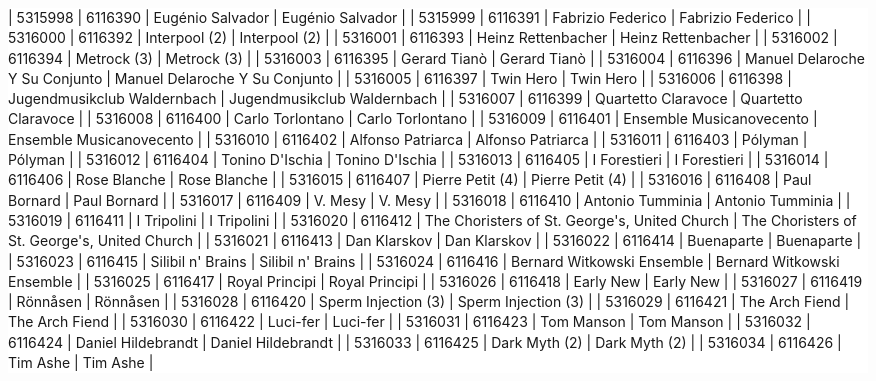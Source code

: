 | 5315998 | 6116390 | Eugénio Salvador | Eugénio Salvador |
| 5315999 | 6116391 | Fabrizio Federico | Fabrizio Federico |
| 5316000 | 6116392 | Interpool (2) | Interpool (2) |
| 5316001 | 6116393 | Heinz Rettenbacher | Heinz Rettenbacher |
| 5316002 | 6116394 | Metrock (3) | Metrock (3) |
| 5316003 | 6116395 | Gerard Tianò | Gerard Tianò |
| 5316004 | 6116396 | Manuel Delaroche Y Su Conjunto | Manuel Delaroche Y Su Conjunto |
| 5316005 | 6116397 | Twin Hero | Twin Hero |
| 5316006 | 6116398 | Jugendmusikclub Waldernbach | Jugendmusikclub Waldernbach |
| 5316007 | 6116399 | Quartetto Claravoce | Quartetto Claravoce |
| 5316008 | 6116400 | Carlo Torlontano | Carlo Torlontano |
| 5316009 | 6116401 | Ensemble Musicanovecento | Ensemble Musicanovecento |
| 5316010 | 6116402 | Alfonso Patriarca | Alfonso Patriarca |
| 5316011 | 6116403 | Pólyman | Pólyman |
| 5316012 | 6116404 | Tonino D'Ischia | Tonino D'Ischia |
| 5316013 | 6116405 | I Forestieri | I Forestieri |
| 5316014 | 6116406 | Rose Blanche | Rose Blanche |
| 5316015 | 6116407 | Pierre Petit (4) | Pierre Petit (4) |
| 5316016 | 6116408 | Paul Bornard | Paul Bornard |
| 5316017 | 6116409 | V. Mesy | V. Mesy |
| 5316018 | 6116410 | Antonio Tumminia | Antonio Tumminia |
| 5316019 | 6116411 | I Tripolini | I Tripolini |
| 5316020 | 6116412 | The Choristers of St. George's, United Church | The Choristers of St. George's, United Church |
| 5316021 | 6116413 | Dan Klarskov | Dan Klarskov |
| 5316022 | 6116414 | Buenaparte | Buenaparte |
| 5316023 | 6116415 | Silibil n' Brains | Silibil n' Brains |
| 5316024 | 6116416 | Bernard Witkowski Ensemble | Bernard Witkowski Ensemble |
| 5316025 | 6116417 | Royal Principi | Royal Principi |
| 5316026 | 6116418 | Early New | Early New |
| 5316027 | 6116419 | Rönnåsen | Rönnåsen |
| 5316028 | 6116420 | Sperm Injection (3) | Sperm Injection (3) |
| 5316029 | 6116421 | The Arch Fiend | The Arch Fiend |
| 5316030 | 6116422 | Luci-fer | Luci-fer |
| 5316031 | 6116423 | Tom Manson | Tom Manson |
| 5316032 | 6116424 | Daniel Hildebrandt | Daniel Hildebrandt |
| 5316033 | 6116425 | Dark Myth (2) | Dark Myth (2) |
| 5316034 | 6116426 | Tim Ashe | Tim Ashe |
